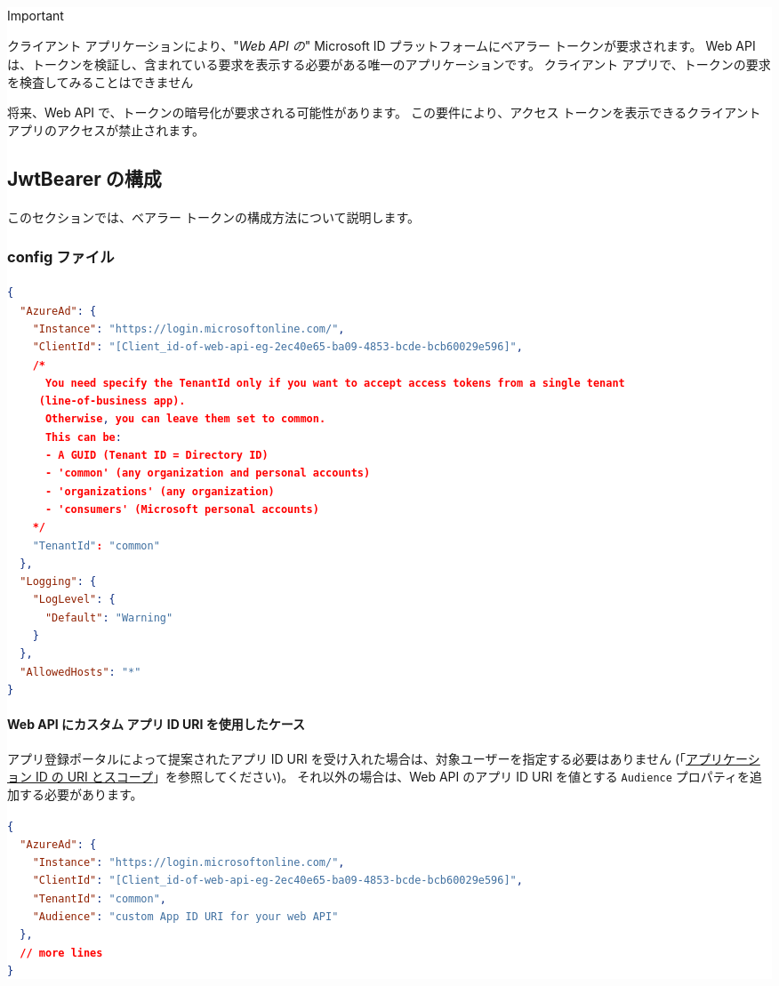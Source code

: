 > [!IMPORTANT]
> クライアント アプリケーションにより、"*Web API の*" Microsoft ID プラットフォームにベアラー トークンが要求されます。 Web API は、トークンを検証し、含まれている要求を表示する必要がある唯一のアプリケーションです。 クライアント アプリで、トークンの要求を検査してみることはできません
>
> 将来、Web API で、トークンの暗号化が要求される可能性があります。 この要件により、アクセス トークンを表示できるクライアント アプリのアクセスが禁止されます。

## <a name="jwtbearer-configuration"></a>JwtBearer の構成

このセクションでは、ベアラー トークンの構成方法について説明します。

### <a name="config-file"></a>config ファイル

```Json
{
  "AzureAd": {
    "Instance": "https://login.microsoftonline.com/",
    "ClientId": "[Client_id-of-web-api-eg-2ec40e65-ba09-4853-bcde-bcb60029e596]",
    /*
      You need specify the TenantId only if you want to accept access tokens from a single tenant
     (line-of-business app).
      Otherwise, you can leave them set to common.
      This can be:
      - A GUID (Tenant ID = Directory ID)
      - 'common' (any organization and personal accounts)
      - 'organizations' (any organization)
      - 'consumers' (Microsoft personal accounts)
    */
    "TenantId": "common"
  },
  "Logging": {
    "LogLevel": {
      "Default": "Warning"
    }
  },
  "AllowedHosts": "*"
}
```

#### <a name="case-where-you-used-a-custom-app-id-uri-for-your-web-api"></a>Web API にカスタム アプリ ID URI を使用したケース

アプリ登録ポータルによって提案されたアプリ ID URI を受け入れた場合は、対象ユーザーを指定する必要はありません (「[アプリケーション ID の URI とスコープ](scenario-protected-web-api-app-registration.md#application-id-uri-and-scopes)」を参照してください)。 それ以外の場合は、Web API のアプリ ID URI を値とする `Audience` プロパティを追加する必要があります。

```Json
{
  "AzureAd": {
    "Instance": "https://login.microsoftonline.com/",
    "ClientId": "[Client_id-of-web-api-eg-2ec40e65-ba09-4853-bcde-bcb60029e596]",
    "TenantId": "common",
    "Audience": "custom App ID URI for your web API"
  },
  // more lines
}
```
